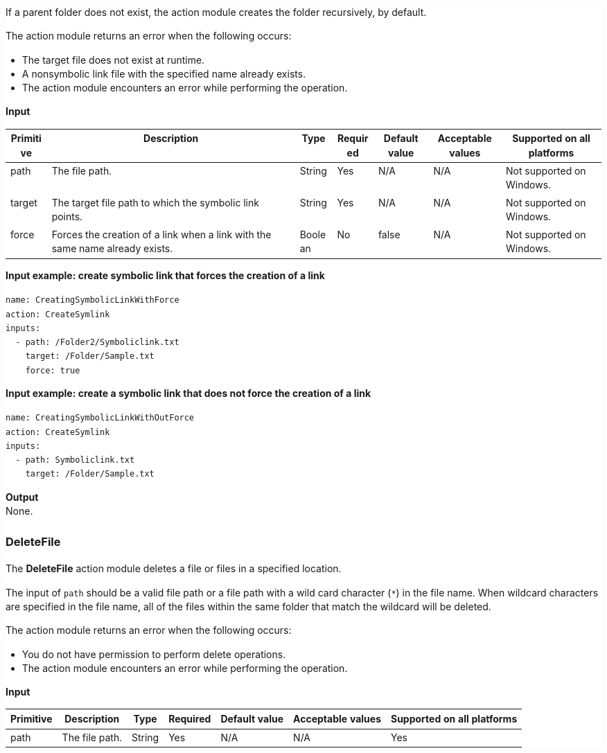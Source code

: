 If a parent folder does not exist, the action module creates the folder recursively, by default\.

The action module returns an error when the following occurs:
+ The target file does not exist at runtime\.
+ A nonsymbolic link file with the specified name already exists\.
+ The action module encounters an error while performing the operation\.


**Input**  

| Primitive | Description | Type | Required | Default value | Acceptable values | Supported on all platforms | 
| --- | --- | --- | --- | --- | --- | --- | 
| path | The file path\. | String | Yes | N/A | N/A | Not supported on Windows\. | 
| target | The target file path to which the symbolic link points\. | String | Yes | N/A | N/A | Not supported on Windows\. | 
| force | Forces the creation of a link when a link with the same name already exists\. | Boolean | No | false | N/A | Not supported on Windows\. | 

**Input example: create symbolic link that forces the creation of a link**

```
name: CreatingSymbolicLinkWithForce
action: CreateSymlink
inputs:
  - path: /Folder2/Symboliclink.txt
    target: /Folder/Sample.txt
    force: true
```

**Input example: create a symbolic link that does not force the creation of a link**

```
name: CreatingSymbolicLinkWithOutForce
action: CreateSymlink
inputs:
  - path: Symboliclink.txt
    target: /Folder/Sample.txt
```

**Output**  
None\.

### DeleteFile<a name="action-modules-deleteefile"></a>

The **DeleteFile** action module deletes a file or files in a specified location\.

The input of `path` should be a valid file path or a file path with a wild card character \(`*`\) in the file name\. When wildcard characters are specified in the file name, all of the files within the same folder that match the wildcard will be deleted\. 

The action module returns an error when the following occurs:
+ You do not have permission to perform delete operations\.
+ The action module encounters an error while performing the operation\.


**Input**  

| Primitive | Description | Type | Required | Default value | Acceptable values | Supported on all platforms | 
| --- | --- | --- | --- | --- | --- | --- | 
| path | The file path\. | String | Yes | N/A | N/A | Yes | 
